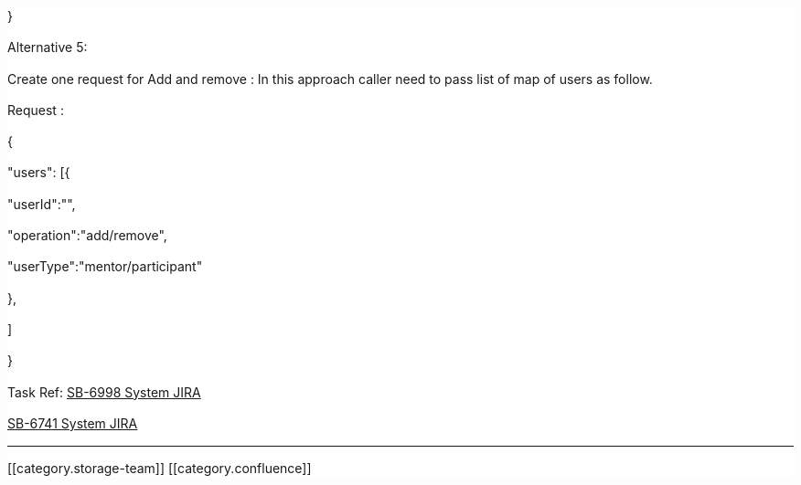 &#x20;                      }&#x20;

Alternative 5:

&#x20;  Create one request for Add and remove : In this approach caller need to pass  list of map of users as follow.

&#x20; &#x20;

&#x20;Request :

&#x20;                     {

&#x20;                       "users": \[{

&#x20;                                      "userId":"",

&#x20;                                      "operation":"add/remove",

&#x20;                                      "userType":"mentor/participant"

&#x20;                                   },

&#x20;                                    ]

&#x20;                      }&#x20;

Task Ref: [SB-6998 System JIRA](https://browse/SB-6998)

[SB-6741 System JIRA](https://browse/SB-6741)

&#x20;  &#x20;

***

\[\[category.storage-team]] \[\[category.confluence]]
